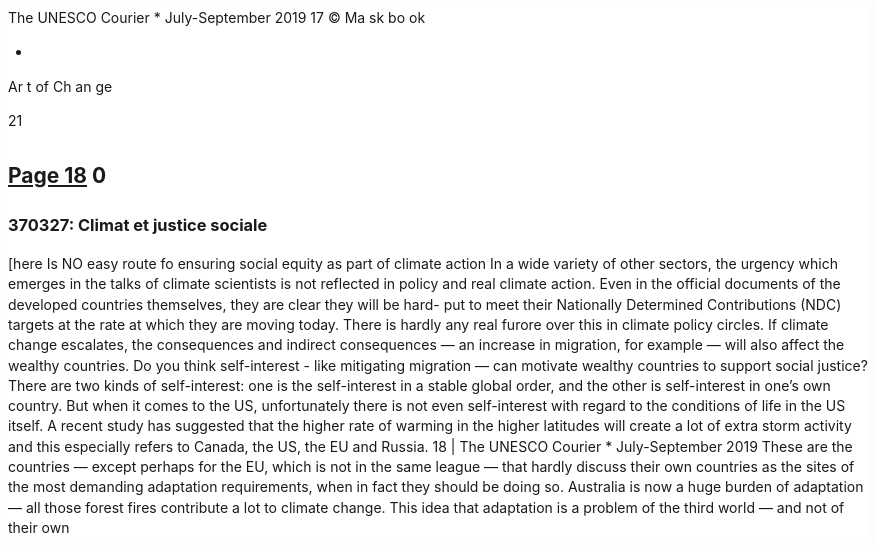 The UNESCO Courier * July-September 2019 17 
© 
Ma
sk
bo
ok
 
- 
Ar
t 
of 
Ch
an
ge
 
21

## [Page 18](370032eng.pdf#page=18) 0

### 370327: Climat et justice sociale

[here Is NO easy route 
fo ensuring social equity 
as part of climate action 
In a wide variety of other sectors, the 
urgency which emerges in the talks of 
climate scientists is not reflected in policy 
and real climate action. Even in the official 
documents of the developed countries 
themselves, they are clear they will be hard- 
put to meet their Nationally Determined 
Contributions (NDC) targets at the rate at 
which they are moving today. There is hardly 
any real furore over this in climate policy 
circles. 
If climate change escalates, the 
consequences and indirect consequences 
— an increase in migration, for example — 
will also affect the wealthy countries. Do you 
think self-interest - like mitigating migration 
— can motivate wealthy countries to support 
social justice? 
There are two kinds of self-interest: one is 
the self-interest in a stable global order, 
and the other is self-interest in one’s own 
country. But when it comes to the US, 
unfortunately there is not even self-interest 
with regard to the conditions of life in the 
US itself. A recent study has suggested that 
the higher rate of warming in the higher 
latitudes will create a lot of extra storm 
activity and this especially refers to Canada, 
the US, the EU and Russia. 
18 | The UNESCO Courier * July-September 2019 
These are the countries — except perhaps 
for the EU, which is not in the same league 
— that hardly discuss their own countries as 
the sites of the most demanding adaptation 
requirements, when in fact they should be 
doing so. Australia is now a huge burden of 
adaptation — all those forest fires contribute 
a lot to climate change. 
This idea that adaptation is a problem 
of the third world — and not of their own 